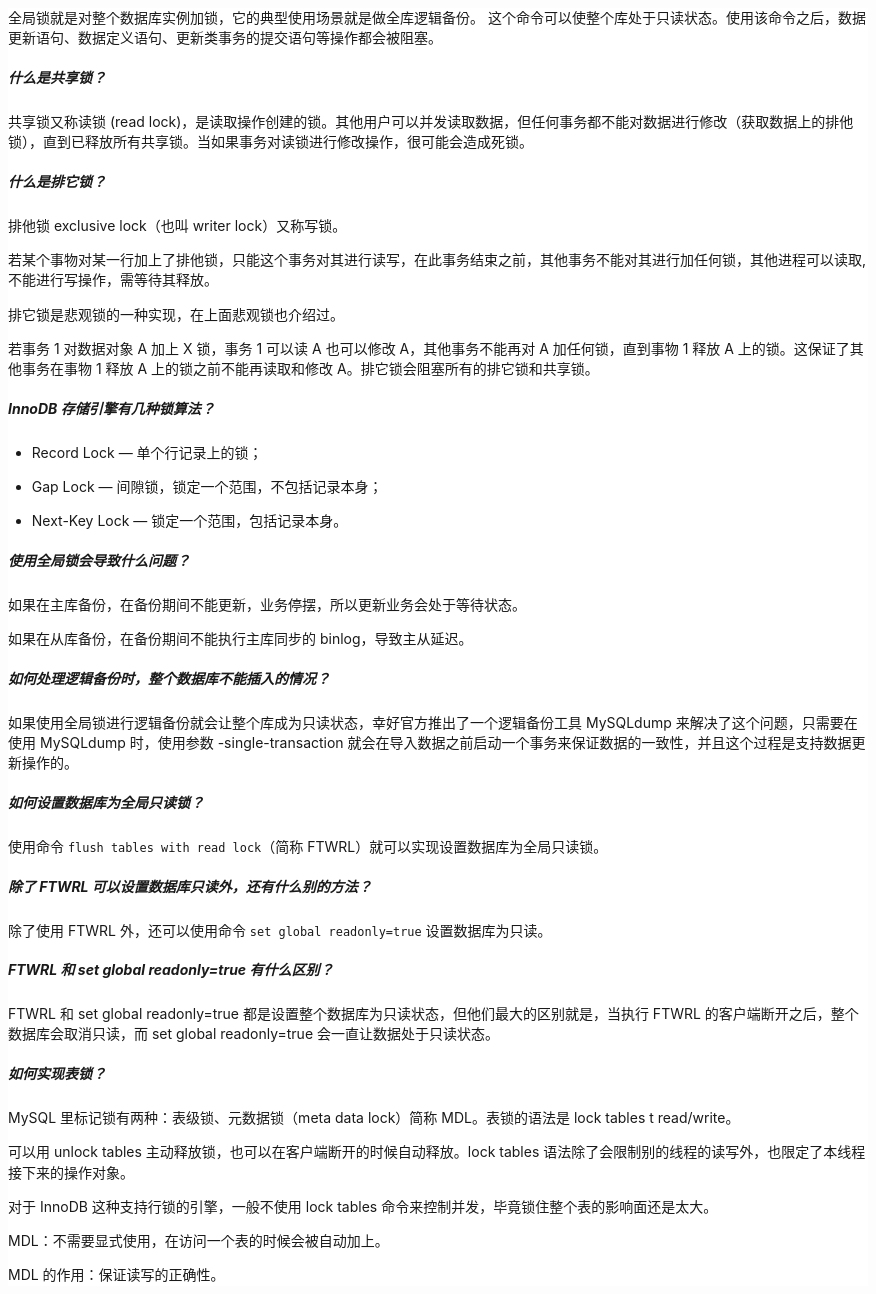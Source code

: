全局锁就是对整个数据库实例加锁，它的典型使用场景就是做全库逻辑备份。 这个命令可以使整个库处于只读状态。使用该命令之后，数据更新语句、数据定义语句、更新类事务的提交语句等操作都会被阻塞。

##### 什么是共享锁？

共享锁又称读锁 (read lock)，是读取操作创建的锁。其他用户可以并发读取数据，但任何事务都不能对数据进行修改（获取数据上的排他锁），直到已释放所有共享锁。当如果事务对读锁进行修改操作，很可能会造成死锁。

##### 什么是排它锁？

排他锁 exclusive lock（也叫 writer lock）又称写锁。

若某个事物对某一行加上了排他锁，只能这个事务对其进行读写，在此事务结束之前，其他事务不能对其进行加任何锁，其他进程可以读取,不能进行写操作，需等待其释放。

排它锁是悲观锁的一种实现，在上面悲观锁也介绍过。

若事务 1 对数据对象 A 加上 X 锁，事务 1 可以读 A 也可以修改 A，其他事务不能再对 A 加任何锁，直到事物 1 释放 A 上的锁。这保证了其他事务在事物 1 释放 A 上的锁之前不能再读取和修改 A。排它锁会阻塞所有的排它锁和共享锁。

##### InnoDB 存储引擎有几种锁算法？

- Record Lock — 单个行记录上的锁；
-  Gap Lock — 间隙锁，锁定一个范围，不包括记录本身；

- Next-Key Lock — 锁定一个范围，包括记录本身。

##### 使用全局锁会导致什么问题？

如果在主库备份，在备份期间不能更新，业务停摆，所以更新业务会处于等待状态。

如果在从库备份，在备份期间不能执行主库同步的 binlog，导致主从延迟。

##### 如何处理逻辑备份时，整个数据库不能插入的情况？

如果使用全局锁进行逻辑备份就会让整个库成为只读状态，幸好官方推出了一个逻辑备份工具 MySQLdump 来解决了这个问题，只需要在使用 MySQLdump 时，使用参数 -single-transaction 就会在导入数据之前启动一个事务来保证数据的一致性，并且这个过程是支持数据更新操作的。

##### 如何设置数据库为全局只读锁？

使用命令 `flush tables with read lock`（简称 FTWRL）就可以实现设置数据库为全局只读锁。

##### 除了 FTWRL 可以设置数据库只读外，还有什么别的方法？

除了使用 FTWRL 外，还可以使用命令 `set global readonly=true` 设置数据库为只读。

##### FTWRL 和 set global readonly=true 有什么区别？

FTWRL 和 set global readonly=true 都是设置整个数据库为只读状态，但他们最大的区别就是，当执行 FTWRL 的客户端断开之后，整个数据库会取消只读，而 set global readonly=true 会一直让数据处于只读状态。

##### 如何实现表锁？

MySQL 里标记锁有两种：表级锁、元数据锁（meta data lock）简称 MDL。表锁的语法是 lock tables t read/write。

可以用 unlock tables 主动释放锁，也可以在客户端断开的时候自动释放。lock tables 语法除了会限制别的线程的读写外，也限定了本线程接下来的操作对象。

对于 InnoDB 这种支持行锁的引擎，一般不使用 lock tables 命令来控制并发，毕竟锁住整个表的影响面还是太大。

MDL：不需要显式使用，在访问一个表的时候会被自动加上。

MDL 的作用：保证读写的正确性。

